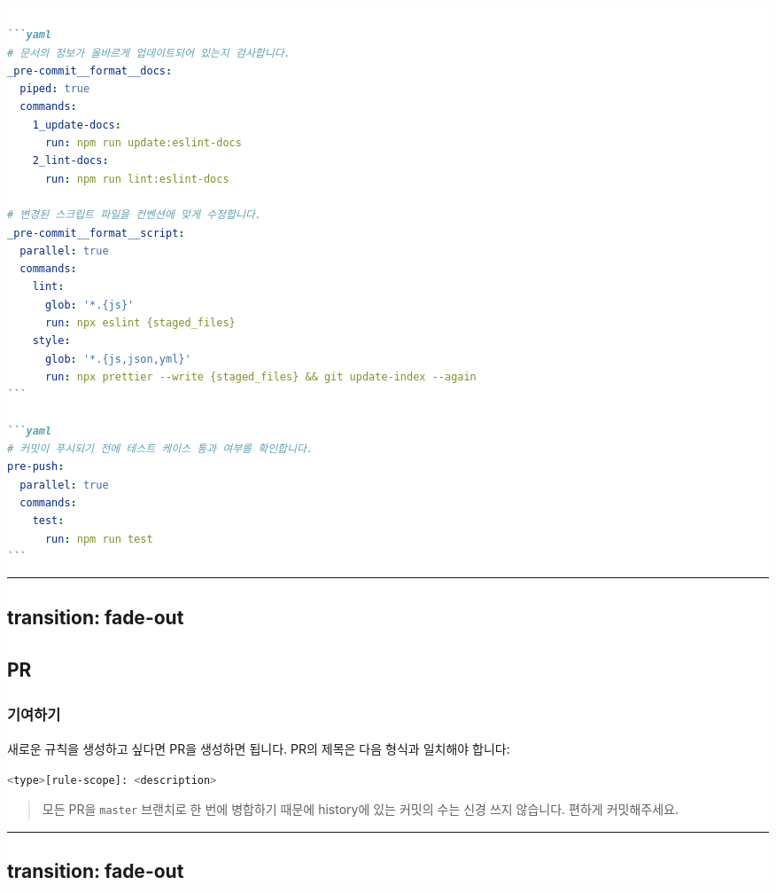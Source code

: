 ````md magic-move

```yaml
# 문서의 정보가 올바르게 업데이트되어 있는지 검사합니다.
_pre-commit__format__docs:
  piped: true
  commands:
    1_update-docs:
      run: npm run update:eslint-docs
    2_lint-docs:
      run: npm run lint:eslint-docs

# 변경된 스크립트 파일을 컨벤션에 맞게 수정합니다.
_pre-commit__format__script:
  parallel: true
  commands:
    lint:
      glob: '*.{js}'
      run: npx eslint {staged_files}
    style:
      glob: '*.{js,json,yml}'
      run: npx prettier --write {staged_files} && git update-index --again
```

```yaml
# 커밋이 푸시되기 전에 테스트 케이스 통과 여부를 확인합니다.
pre-push:
  parallel: true
  commands:
    test:
      run: npm run test
```
````

---
transition: fade-out
---

## PR

### 기여하기

새로운 규칙을 생성하고 싶다면 PR을 생성하면 됩니다. PR의 제목은 다음 형식과 일치해야 합니다:

```bash
<type>[rule-scope]: <description>
```

> 모든 PR을 `master` 브랜치로 한 번에 병합하기 때문에 history에 있는 커밋의 수는 신경 쓰지 않습니다. 편하게 커밋해주세요.

---
transition: fade-out
---
